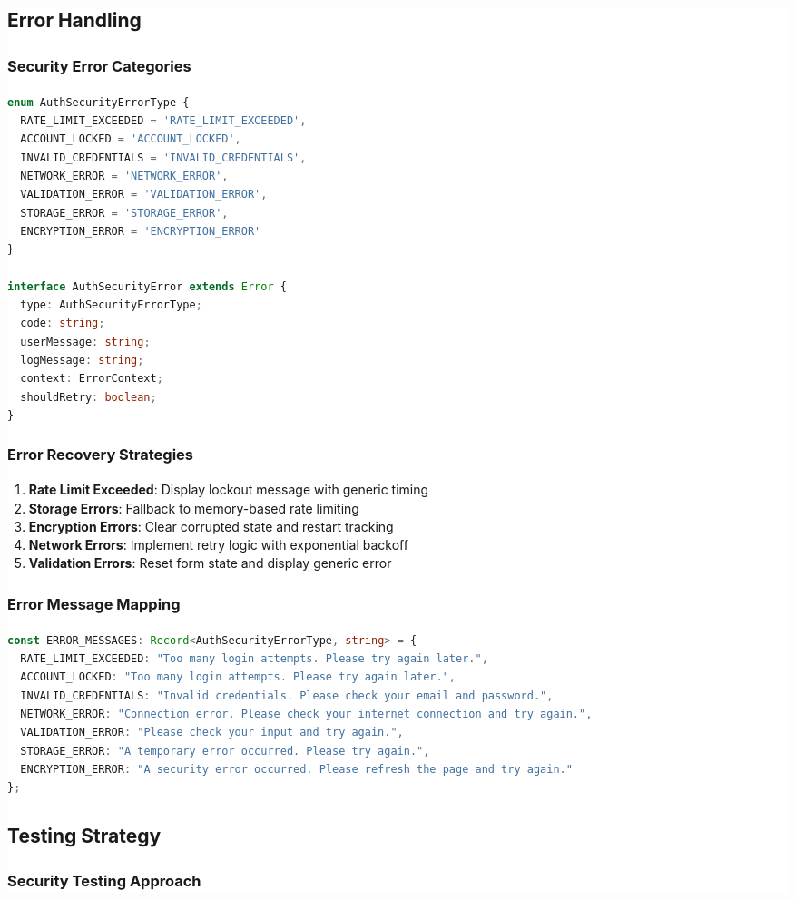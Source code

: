 ## Error Handling

### Security Error Categories

```typescript
enum AuthSecurityErrorType {
  RATE_LIMIT_EXCEEDED = 'RATE_LIMIT_EXCEEDED',
  ACCOUNT_LOCKED = 'ACCOUNT_LOCKED',
  INVALID_CREDENTIALS = 'INVALID_CREDENTIALS',
  NETWORK_ERROR = 'NETWORK_ERROR',
  VALIDATION_ERROR = 'VALIDATION_ERROR',
  STORAGE_ERROR = 'STORAGE_ERROR',
  ENCRYPTION_ERROR = 'ENCRYPTION_ERROR'
}

interface AuthSecurityError extends Error {
  type: AuthSecurityErrorType;
  code: string;
  userMessage: string;
  logMessage: string;
  context: ErrorContext;
  shouldRetry: boolean;
}
```

### Error Recovery Strategies

1. **Rate Limit Exceeded**: Display lockout message with generic timing
2. **Storage Errors**: Fallback to memory-based rate limiting
3. **Encryption Errors**: Clear corrupted state and restart tracking
4. **Network Errors**: Implement retry logic with exponential backoff
5. **Validation Errors**: Reset form state and display generic error

### Error Message Mapping

```typescript
const ERROR_MESSAGES: Record<AuthSecurityErrorType, string> = {
  RATE_LIMIT_EXCEEDED: "Too many login attempts. Please try again later.",
  ACCOUNT_LOCKED: "Too many login attempts. Please try again later.",
  INVALID_CREDENTIALS: "Invalid credentials. Please check your email and password.",
  NETWORK_ERROR: "Connection error. Please check your internet connection and try again.",
  VALIDATION_ERROR: "Please check your input and try again.",
  STORAGE_ERROR: "A temporary error occurred. Please try again.",
  ENCRYPTION_ERROR: "A security error occurred. Please refresh the page and try again."
};
```

## Testing Strategy

### Security Testing Approach

